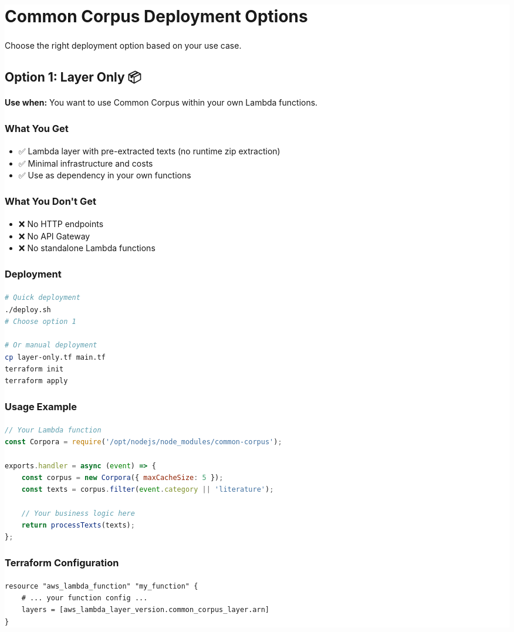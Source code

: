 # Common Corpus Deployment Options

Choose the right deployment option based on your use case.

## Option 1: Layer Only 📦

**Use when:** You want to use Common Corpus within your own Lambda functions.

### What You Get
- ✅ Lambda layer with pre-extracted texts (no runtime zip extraction)
- ✅ Minimal infrastructure and costs
- ✅ Use as dependency in your own functions

### What You Don't Get
- ❌ No HTTP endpoints
- ❌ No API Gateway
- ❌ No standalone Lambda functions

### Deployment
```bash
# Quick deployment
./deploy.sh
# Choose option 1

# Or manual deployment
cp layer-only.tf main.tf
terraform init
terraform apply
```

### Usage Example
```javascript
// Your Lambda function
const Corpora = require('/opt/nodejs/node_modules/common-corpus');

exports.handler = async (event) => {
    const corpus = new Corpora({ maxCacheSize: 5 });
    const texts = corpus.filter(event.category || 'literature');
    
    // Your business logic here
    return processTexts(texts);
};
```

### Terraform Configuration
```hcl
resource "aws_lambda_function" "my_function" {
    # ... your function config ...
    layers = [aws_lambda_layer_version.common_corpus_layer.arn]
}
```
